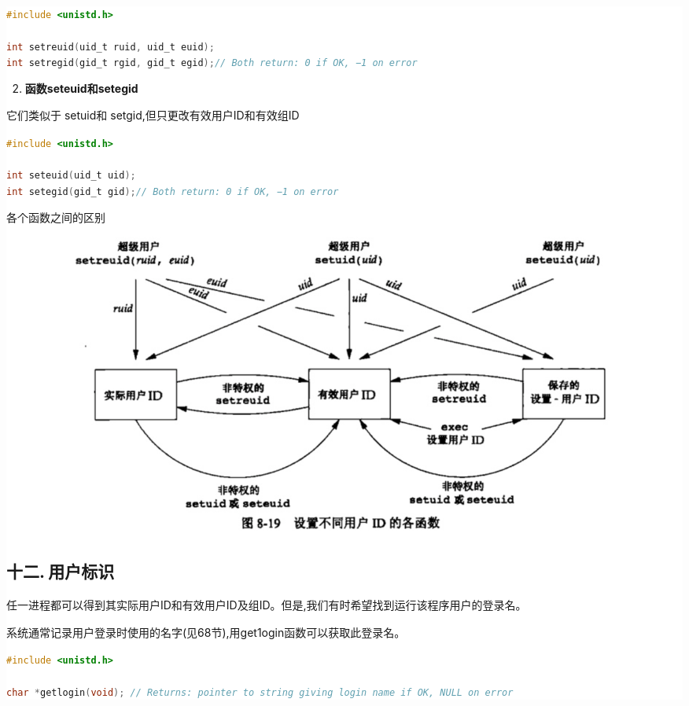 ```c
#include <unistd.h> 

int setreuid(uid_t ruid, uid_t euid); 
int setregid(gid_t rgid, gid_t egid);// Both return: 0 if OK, −1 on error
```

2. **函数seteuid和setegid**

它们类似于 setuid和 setgid,但只更改有效用户ID和有效组ID

```c
#include <unistd.h> 

int seteuid(uid_t uid); 
int setegid(gid_t gid);// Both return: 0 if OK, −1 on error
```

各个函数之间的区别

<div align = center><img src="../图片/8-9.png" width="700px" /></div>



## 十二. 用户标识

任一进程都可以得到其实际用户ID和有效用户ID及组ID。但是,我们有时希望找到运行该程序用户的登录名。

系统通常记录用户登录时使用的名字(见68节),用get1ogin函数可以获取此登录名。

```c
#include <unistd.h> 

char *getlogin(void); // Returns: pointer to string giving login name if OK, NULL on error
```
